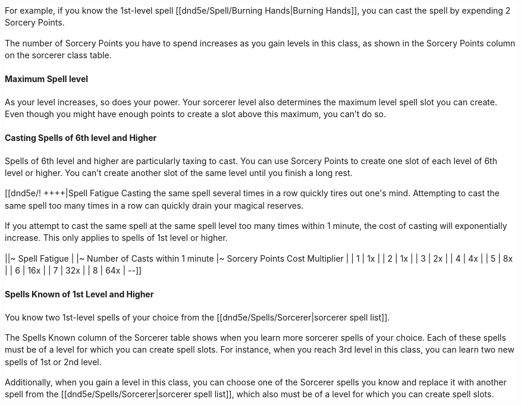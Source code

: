 For example, if you know the 1st-level spell [[dnd5e/Spell/Burning Hands\|Burning Hands]], you can cast the spell by expending 2 Sorcery Points.

The number of Sorcery Points you have to spend increases as you gain levels in this class, as shown in the Sorcery Points column on the sorcerer class table.

#### Maximum Spell level
As your level increases, so does your power. Your sorcerer level also determines the maximum level spell slot you can create. Even though you might have enough points to create a slot above this maximum, you can’t do so.

#### Casting Spells of 6th level and Higher
Spells of 6th level and higher are particularly taxing to cast. You can use Sorcery Points to create one slot of each level of 6th level or higher. You can’t create another slot of the same level until you finish a long rest.

[[dnd5e/!  ++++\|Spell Fatigue
Casting the same spell several times in a row quickly tires out one's mind. Attempting to cast the same spell too many times in a row can quickly drain your magical reserves.

If you attempt to cast the same spell at the same spell level too many times within 1 minute, the cost of casting will exponentially increase. This only applies to spells of 1st level or higher.

||~ Spell Fatigue |
|~ Number of Casts within 1 minute |~ Sorcery Points Cost Multiplier |
| 1 | 1x |
| 2 | 1x |
| 3 | 2x |
| 4 | 4x |
| 5 | 8x |
| 6 | 16x |
| 7 | 32x |
| 8 | 64x |
--]]

#### Spells Known of 1st Level and Higher
You know two 1st-level spells of your choice from the [[dnd5e/Spells/Sorcerer\|sorcerer spell list]].

The Spells Known column of the Sorcerer table shows when you learn more sorcerer spells of your choice. Each of these spells must be of a level for which you can create spell slots. For instance, when you reach 3rd level in this class, you can learn two new spells of 1st or 2nd level.

Additionally, when you gain a level in this class, you can choose one of the Sorcerer spells you know and replace it with another spell from the [[dnd5e/Spells/Sorcerer\|sorcerer spell list]], which also must be of a level for which you can create spell slots.
